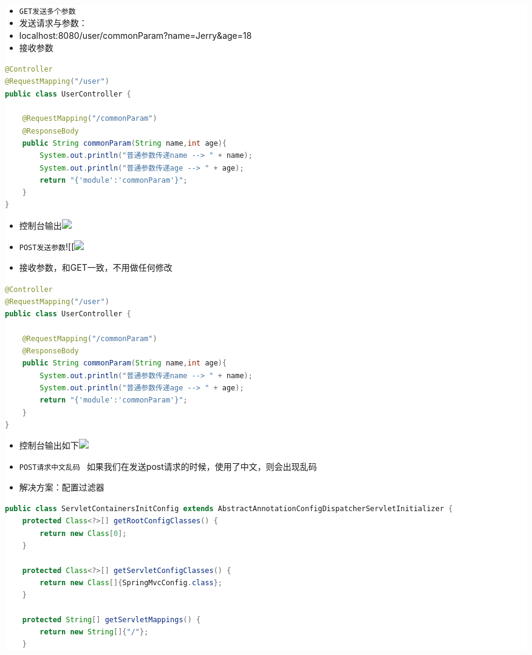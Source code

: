- `GET发送多个参数`
- 发送请求与参数：
- localhost:8080/user/commonParam?name=Jerry&age=18
- 接收参数
```java
@Controller  
@RequestMapping("/user")  
public class UserController {  
  
    @RequestMapping("/commonParam")  
    @ResponseBody  
    public String commonParam(String name,int age){  
        System.out.println("普通参数传递name --> " + name);  
        System.out.println("普通参数传递age --> " + age);  
        return "{'module':'commonParam'}";  
    }  
}
```

- 控制台输出![](https://image-for.oss-cn-guangzhou.aliyuncs.com/for-obsidian/Java_Study/2_%E5%AD%A6%E4%B9%A0%E7%AC%94%E8%AE%B0/1_Java%E8%AF%AD%E8%A8%80%E6%A0%B8%E5%BF%83/1_Java%E5%9F%BA%E7%A1%80/1_Java%E5%A4%8D%E4%B9%A0%E7%AC%94%E8%AE%B0/image-20230922212146843.png)



- `POST发送参数`![[![](https://image-for.oss-cn-guangzhou.aliyuncs.com/for-obsidian/Java_Study/2_%E5%AD%A6%E4%B9%A0%E7%AC%94%E8%AE%B0/1_Java%E8%AF%AD%E8%A8%80%E6%A0%B8%E5%BF%83/1_Java%E5%9F%BA%E7%A1%80/1_Java%E5%A4%8D%E4%B9%A0%E7%AC%94%E8%AE%B0/image-20230922212148926.png)


- 接收参数，和GET一致，不用做任何修改
```java
@Controller  
@RequestMapping("/user")  
public class UserController {  
  
    @RequestMapping("/commonParam")  
    @ResponseBody  
    public String commonParam(String name,int age){  
        System.out.println("普通参数传递name --> " + name);  
        System.out.println("普通参数传递age --> " + age);  
        return "{'module':'commonParam'}";  
    }  
}
```

- 控制台输出如下![](https://image-for.oss-cn-guangzhou.aliyuncs.com/for-obsidian/Java_Study/2_%E5%AD%A6%E4%B9%A0%E7%AC%94%E8%AE%B0/1_Java%E8%AF%AD%E8%A8%80%E6%A0%B8%E5%BF%83/1_Java%E5%9F%BA%E7%A1%80/1_Java%E5%A4%8D%E4%B9%A0%E7%AC%94%E8%AE%B0/image-20230922212152163.png)


- `POST请求中文乱码 ` 
    如果我们在发送post请求的时候，使用了中文，则会出现乱码
    
- 解决方案：配置过滤器
```java
public class ServletContainersInitConfig extends AbstractAnnotationConfigDispatcherServletInitializer {  
    protected Class<?>[] getRootConfigClasses() {  
        return new Class[0];  
    }  
  
    protected Class<?>[] getServletConfigClasses() {  
        return new Class[]{SpringMvcConfig.class};  
    }  
  
    protected String[] getServletMappings() {  
        return new String[]{"/"};  
    }  
```